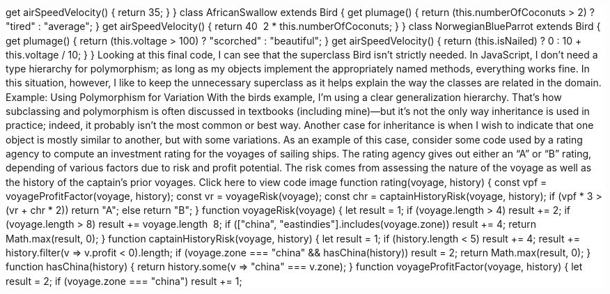 get airSpeedVelocity() {
return 35;
}
}
class AfricanSwallow extends Bird {
get plumage() {
return (this.numberOfCoconuts > 2) ? "tired" : "average";
}
get airSpeedVelocity() {
return 40 ­ 2 * this.numberOfCoconuts;
}
}
class NorwegianBlueParrot extends Bird {
get plumage() {
return (this.voltage > 100) ? "scorched" : "beautiful";
}
get airSpeedVelocity() {
return (this.isNailed) ? 0 : 10 + this.voltage / 10;
}
}
Looking at this final code, I can see that the superclass Bird isn’t strictly needed. In
JavaScript, I don’t need a type hierarchy for polymorphism; as long as my objects
implement the appropriately named methods, everything works fine. In this situation,
however, I like to keep the unnecessary superclass as it helps explain the way the
classes are related in the domain.
Example: Using Polymorphism for Variation
With the birds example, I’m using a clear generalization hierarchy. That’s how
subclassing and polymorphism is often discussed in textbooks (including mine)—but
it’s not the only way inheritance is used in practice; indeed, it probably isn’t the most
common or best way. Another case for inheritance is when I wish to indicate that one
object is mostly similar to another, but with some variations.
As an example of this case, consider some code used by a rating agency to compute an
investment rating for the voyages of sailing ships. The rating agency gives out either an
“A” or “B” rating, depending of various factors due to risk and profit potential. The risk
comes from assessing the nature of the voyage as well as the history of the captain’s
prior voyages.
Click here to view code image
function rating(voyage, history) {
const vpf = voyageProfitFactor(voyage, history);
const vr = voyageRisk(voyage);
const chr = captainHistoryRisk(voyage, history);
if (vpf * 3 > (vr + chr * 2)) return "A";
else return "B";
}
function voyageRisk(voyage) {
let result = 1;
if (voyage.length > 4) result += 2;
if (voyage.length > 8) result += voyage.length ­ 8;
if (["china", "east­indies"].includes(voyage.zone)) result += 4;
return Math.max(result, 0);
}
function captainHistoryRisk(voyage, history) {
let result = 1;
if (history.length < 5) result += 4;
result += history.filter(v => v.profit < 0).length;
if (voyage.zone === "china" && hasChina(history)) result ­= 2;
return Math.max(result, 0);
}
function hasChina(history) {
return history.some(v => "china" === v.zone);
}
function voyageProfitFactor(voyage, history) {
let result = 2;
if (voyage.zone === "china") result += 1;